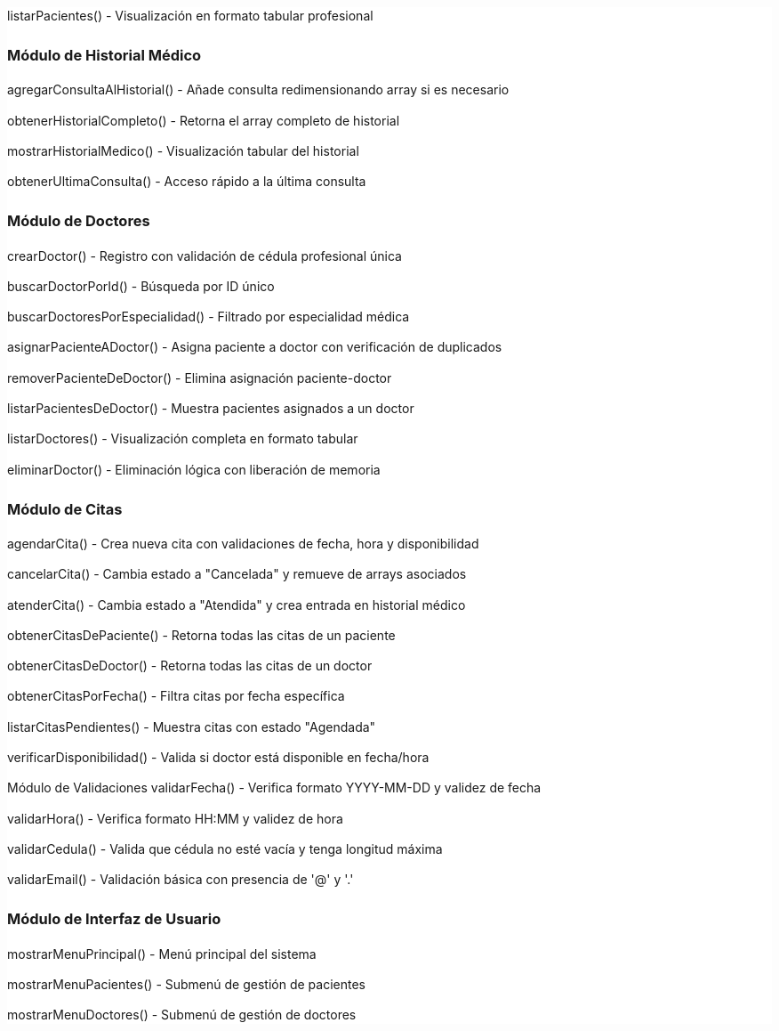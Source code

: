 listarPacientes() - Visualización en formato tabular profesional

### Módulo de Historial Médico
agregarConsultaAlHistorial() - Añade consulta redimensionando array si es necesario

obtenerHistorialCompleto() - Retorna el array completo de historial

mostrarHistorialMedico() - Visualización tabular del historial

obtenerUltimaConsulta() - Acceso rápido a la última consulta

### Módulo de Doctores
crearDoctor() - Registro con validación de cédula profesional única

buscarDoctorPorId() - Búsqueda por ID único

buscarDoctoresPorEspecialidad() - Filtrado por especialidad médica

asignarPacienteADoctor() - Asigna paciente a doctor con verificación de duplicados

removerPacienteDeDoctor() - Elimina asignación paciente-doctor

listarPacientesDeDoctor() - Muestra pacientes asignados a un doctor

listarDoctores() - Visualización completa en formato tabular

eliminarDoctor() - Eliminación lógica con liberación de memoria

### Módulo de Citas
agendarCita() - Crea nueva cita con validaciones de fecha, hora y disponibilidad

cancelarCita() - Cambia estado a "Cancelada" y remueve de arrays asociados

atenderCita() - Cambia estado a "Atendida" y crea entrada en historial médico

obtenerCitasDePaciente() - Retorna todas las citas de un paciente

obtenerCitasDeDoctor() - Retorna todas las citas de un doctor

obtenerCitasPorFecha() - Filtra citas por fecha específica

listarCitasPendientes() - Muestra citas con estado "Agendada"

verificarDisponibilidad() - Valida si doctor está disponible en fecha/hora

Módulo de Validaciones
validarFecha() - Verifica formato YYYY-MM-DD y validez de fecha

validarHora() - Verifica formato HH:MM y validez de hora

validarCedula() - Valida que cédula no esté vacía y tenga longitud máxima

validarEmail() - Validación básica con presencia de '@' y '.'

### Módulo de Interfaz de Usuario
mostrarMenuPrincipal() - Menú principal del sistema

mostrarMenuPacientes() - Submenú de gestión de pacientes

mostrarMenuDoctores() - Submenú de gestión de doctores
